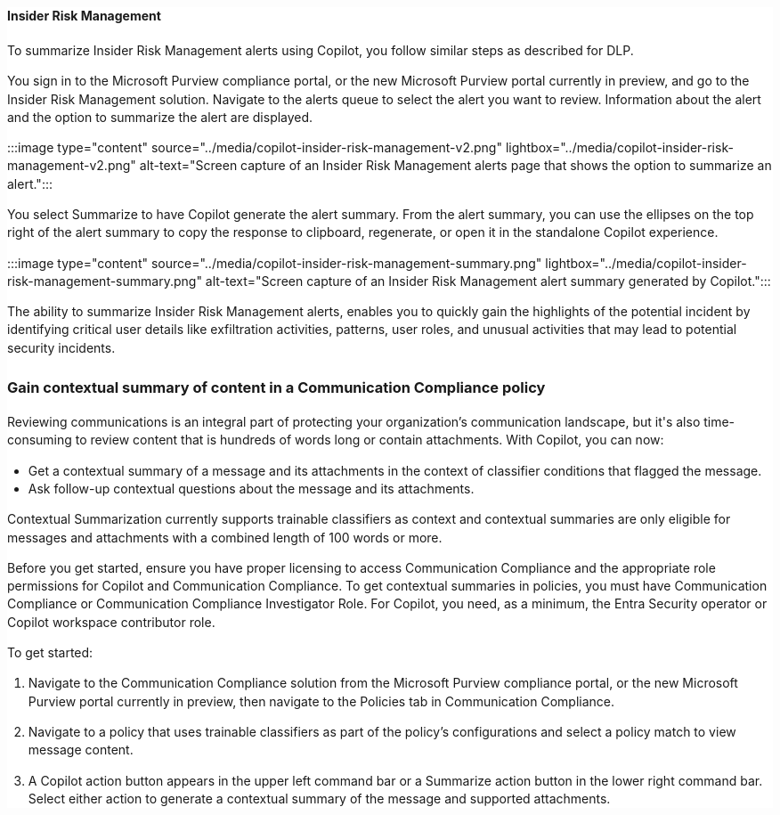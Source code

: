 #### Insider Risk Management

To summarize Insider Risk Management alerts using Copilot, you follow similar steps as described for DLP. 

You sign in to the Microsoft Purview compliance portal, or the new Microsoft Purview portal currently in preview, and go to the Insider Risk Management solution. Navigate to the alerts queue to select the alert you want to review. Information about the alert and the option to summarize the alert are displayed.

:::image type="content" source="../media/copilot-insider-risk-management-v2.png" lightbox="../media/copilot-insider-risk-management-v2.png" alt-text="Screen capture of an Insider Risk Management alerts page that shows the option to summarize an alert.":::

You select Summarize to have Copilot generate the alert summary. From the alert summary, you can use the ellipses on the top right of the alert summary to copy the response to clipboard, regenerate, or open it in the standalone Copilot experience.

:::image type="content" source="../media/copilot-insider-risk-management-summary.png" lightbox="../media/copilot-insider-risk-management-summary.png" alt-text="Screen capture of an Insider Risk Management alert summary generated by Copilot.":::

The ability to summarize Insider Risk Management alerts, enables you to quickly gain the highlights of the potential incident by identifying critical user details like exfiltration activities, patterns, user roles, and unusual activities that may lead to potential security incidents.

### Gain contextual summary of content in a Communication Compliance policy

Reviewing communications is an integral part of protecting your organization’s communication landscape, but it's also time-consuming to review content that is hundreds of words long or contain attachments. With Copilot, you can now:

- Get a contextual summary of a message and its attachments in the context of classifier conditions that flagged the message.
- Ask follow-up contextual questions about the message and its attachments.

Contextual Summarization currently supports trainable classifiers as context and contextual summaries are only eligible for messages and attachments with a combined length of 100 words or more.

Before you get started, ensure you have proper licensing to access Communication Compliance and the appropriate role permissions for Copilot and Communication Compliance. To get contextual summaries in policies, you must have Communication Compliance or Communication Compliance Investigator Role. For Copilot, you need, as a minimum, the Entra Security operator or Copilot workspace contributor role.

To get started:

1. Navigate to the Communication Compliance solution from the Microsoft Purview compliance portal, or the new Microsoft Purview portal currently in preview, then navigate to the Policies tab in Communication Compliance.

1. Navigate to a policy that uses trainable classifiers as part of the policy’s configurations and select a policy match to view message content.

1. A Copilot action button appears in the upper left command bar or a Summarize action button in the lower right command bar. Select either action to generate a contextual summary of the message and supported attachments.

